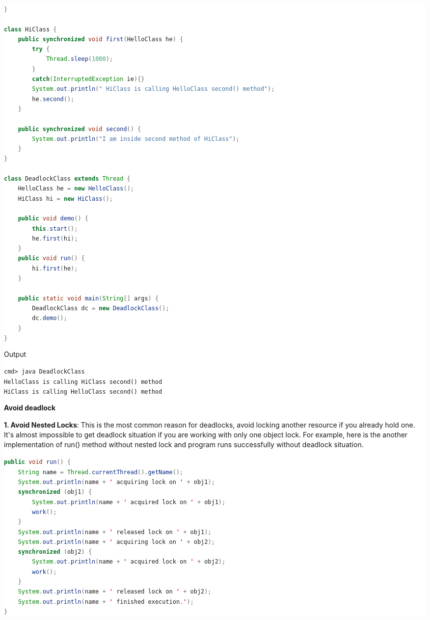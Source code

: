 ```java
}

class HiClass {
	public synchronized void first(HelloClass he) {
		try {
			Thread.sleep(1000);
		}
		catch(InterruptedException ie){}
		System.out.println(" HiClass is calling HelloClass second() method");
		he.second();
	}

	public synchronized void second() {
		System.out.println("I am inside second method of HiClass");
	}
}

class DeadlockClass extends Thread {
	HelloClass he = new HelloClass();
	HiClass hi = new HiClass();

	public void demo() {
		this.start();
		he.first(hi);
	} 
	public void run() {
		hi.first(he);
	}

	public static void main(String[] args) {
		DeadlockClass dc = new DeadlockClass();
		dc.demo();
	}
}
```
Output
```
cmd> java DeadlockClass
HelloClass is calling HiClass second() method
HiClass is calling HelloClass second() method
```
**Avoid deadlock**  

**1. Avoid Nested Locks**: This is the most common reason for deadlocks, avoid locking another resource if you already hold one. It\'s almost impossible to get deadlock situation if you are working with only one object lock. For example, here is the another implementation of run() method without nested lock and program runs successfully without deadlock situation.
```java
public void run() {
    String name = Thread.currentThread().getName();
    System.out.println(name + ' acquiring lock on ' + obj1);
    synchronized (obj1) {
        System.out.println(name + ' acquired lock on ' + obj1);
        work();
    }
    System.out.println(name + ' released lock on ' + obj1);
    System.out.println(name + ' acquiring lock on ' + obj2);
    synchronized (obj2) {
        System.out.println(name + ' acquired lock on ' + obj2);
        work();
    }
    System.out.println(name + ' released lock on ' + obj2);
    System.out.println(name + ' finished execution.');
}
```
